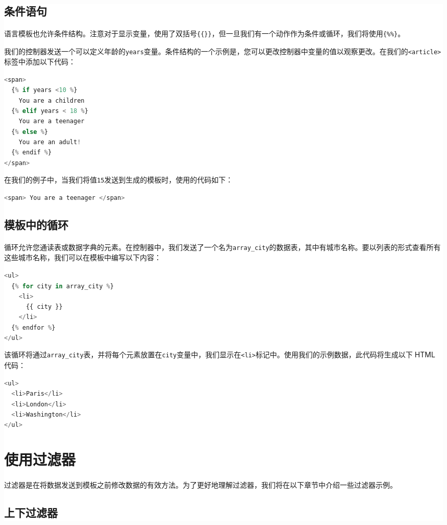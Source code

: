## 条件语句

语言模板也允许条件结构。注意对于显示变量，使用了双括号`{{}}`，但一旦我们有一个动作作为条件或循环，我们将使用`{%%}`。

我们的控制器发送一个可以定义年龄的`years`变量。条件结构的一个示例是，您可以更改控制器中变量的值以观察更改。在我们的`<article>`标签中添加以下代码：

```py
<span>
  {% if years <10 %}
    You are a children
  {% elif years < 18 %}
    You are a teenager
  {% else %}
    You are an adult!
  {% endif %}
</span>
```

在我们的例子中，当我们将值`15`发送到生成的模板时，使用的代码如下：

```py
<span> You are a teenager </span>
```

## 模板中的循环

循环允许您通读表或数据字典的元素。在控制器中，我们发送了一个名为`array_city`的数据表，其中有城市名称。要以列表的形式查看所有这些城市名称，我们可以在模板中编写以下内容：

```py
<ul>
  {% for city in array_city %}
    <li>
      {{ city }}
    </li>
  {% endfor %}
</ul>
```

该循环将通过`array_city`表，并将每个元素放置在`city`变量中，我们显示在`<li>`标记中。使用我们的示例数据，此代码将生成以下 HTML 代码：

```py
<ul>
  <li>Paris</li>
  <li>London</li>
  <li>Washington</li>
</ul>
```

# 使用过滤器

过滤器是在将数据发送到模板之前修改数据的有效方法。为了更好地理解过滤器，我们将在以下章节中介绍一些过滤器示例。

## 上下过滤器
